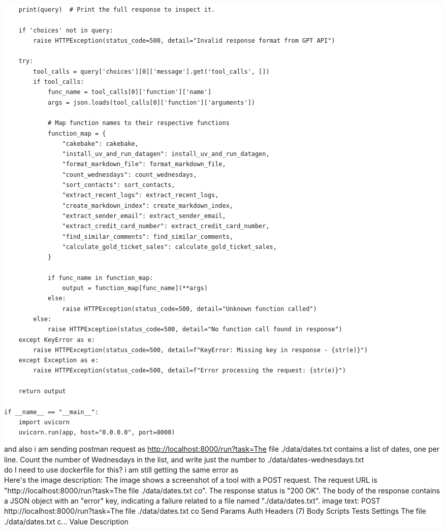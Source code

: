 ```
    print(query)  # Print the full response to inspect it.
    
    if 'choices' not in query:
        raise HTTPException(status_code=500, detail="Invalid response format from GPT API")
    
    try:
        tool_calls = query['choices'][0]['message'].get('tool_calls', [])
        if tool_calls:
            func_name = tool_calls[0]['function']['name']
            args = json.loads(tool_calls[0]['function']['arguments'])
            
            # Map function names to their respective functions
            function_map = {
                "cakebake": cakebake,
                "install_uv_and_run_datagen": install_uv_and_run_datagen,
                "format_markdown_file": format_markdown_file,
                "count_wednesdays": count_wednesdays,
                "sort_contacts": sort_contacts,
                "extract_recent_logs": extract_recent_logs,
                "create_markdown_index": create_markdown_index,
                "extract_sender_email": extract_sender_email,
                "extract_credit_card_number": extract_credit_card_number,
                "find_similar_comments": find_similar_comments,
                "calculate_gold_ticket_sales": calculate_gold_ticket_sales,
            }
            
            if func_name in function_map:
                output = function_map[func_name](**args)
            else:
                raise HTTPException(status_code=500, detail="Unknown function called")
        else:
            raise HTTPException(status_code=500, detail="No function call found in response")
    except KeyError as e:
        raise HTTPException(status_code=500, detail=f"KeyError: Missing key in response - {str(e)}")
    except Exception as e:
        raise HTTPException(status_code=500, detail=f"Error processing the request: {str(e)}")
    
    return output

if __name__ == "__main__":
    import uvicorn
    uvicorn.run(app, host="0.0.0.0", port=8000)

```

and also i am sending postman request as <http://localhost:8000/run?task=The> file ./data/dates.txt contains a list of dates, one per line. Count the number of Wednesdays in the list, and write just the number to ./data/dates-wednesdays.txt  
do I need to use dockerfile for this? i am still getting the same error as  
Here's the image description:
The image shows a screenshot of a tool with a POST request. The request URL is "http://localhost:8000/run?task=The file ./data/dates.txt co". The response status is "200 OK". The body of the response contains a JSON object with an "error" key, indicating a failure related to a file named "./data/dates.txt".
image text:
POST
http://localhost:8000/run?task=The file ./data/dates.txt co
Send
Params Auth Headers (7) Body Scripts Tests Settings
The file ./data/dates.txt c...
Value
Description